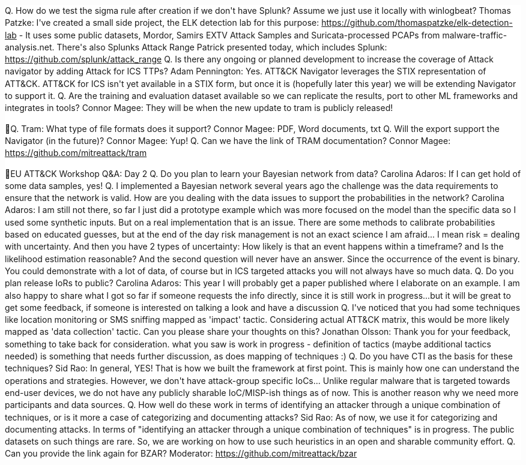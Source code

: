 Q. How do we test the sigma rule after creation if we don't have Splunk? Assume we just use it locally with winlogbeat? Thomas Patzke: I've created a small side project, the ELK detection lab for this purpose: https://github.com/thomaspatzke/elk-detection-lab - It uses some public datasets, Mordor, Samirs EXTV Attack Samples and Suricata-processed PCAPs from malware-traffic-analysis.net. There's also Splunks Attack Range Patrick presented today, which includes Splunk: https://github.com/splunk/attack_range
Q. Is there any ongoing or planned development to increase the coverage of Attack navigator by adding Attack for ICS TTPs? Adam Pennington: Yes. ATT&CK Navigator leverages the STIX representation of ATT&CK. ATT&CK for ICS isn't yet available in a STIX form, but once it is (hopefully later this year) we will be extending Navigator to support it.
Q. Are the training and evaluation dataset available so we can replicate the results, port to other ML frameworks and integrates in tools? Connor Magee: They will be when the new update to tram is publicly released!

Q. Tram: What type of file formats does it support? Connor Magee: PDF, Word documents, txt
Q. Will the export support the Navigator (in the future)? Connor Magee: Yup!
Q. Can we have the link of TRAM documentation? Connor Magee: https://github.com/mitreattack/tram

EU ATT&CK Workshop Q&A: Day 2
Q. Do you plan to learn your Bayesian network from data? Carolina Adaros: If I can get hold of some data samples, yes!
Q. I implemented a Bayesian network several years ago the challenge was the data requirements to ensure that the network is valid. How are you dealing with the data issues to support the probabilities in the network? Carolina Adaros: I am still not there, so far I just did a prototype example which was more focused on the model than the specific data so I used some synthetic inputs. But on a real implementation that is an issue. There are some methods to calibrate probabilities based on educated guesses, but at the end of the day risk management is not an exact science I am afraid... I mean risk = dealing with uncertainty. And then you have 2 types of uncertainty: How likely is that an event happens within a timeframe? and Is the likelihood estimation reasonable? And the second question will never have an answer. Since the occurrence of the event is binary. You could demonstrate with a lot of data, of course but in ICS targeted attacks you will not always have so much data.
Q. Do you plan release IoRs to public? Carolina Adaros: This year I will probably get a paper published where I elaborate on an example. I am also happy to share what I got so far if someone requests the info directly, since it is still work in progress...but it will be great to get some feedback, if someone is interested on talking a look and have a discussion
Q. I've noticed that you had some techniques like location monitoring or SMS sniffing mapped as 'impact' tactic. Considering actual ATT&CK matrix, this would be more likely mapped as 'data collection' tactic. Can you please share your thoughts on this? Jonathan Olsson: Thank you for your feedback, something to take back for consideration. what you saw is work in progress - definition of tactics (maybe additional tactics needed) is something that needs further discussion, as does mapping of techniques :)
Q. Do you have CTI as the basis for these techniques? Sid Rao: In general, YES! That is how we built the framework at first point. This is mainly how one can understand the operations and strategies. However, we don't have attack-group specific IoCs... Unlike regular malware that is targeted towards end-user devices, we do not have any publicly sharable IoC/MISP-ish things as of now. This is another reason why we need more participants and data sources.
Q. How well do these work in terms of identifying an attacker through a unique combination of techniques, or is it more a case of categorizing and documenting attacks?
Sid Rao: As of now, we use it for categorizing and documenting attacks. In terms of "identifying an attacker through a unique combination of techniques" is in progress. The public datasets on such things are rare. So, we are working on how to use such heuristics in an open and sharable community effort.
Q. Can you provide the link again for BZAR? Moderator: https://github.com/mitreattack/bzar
